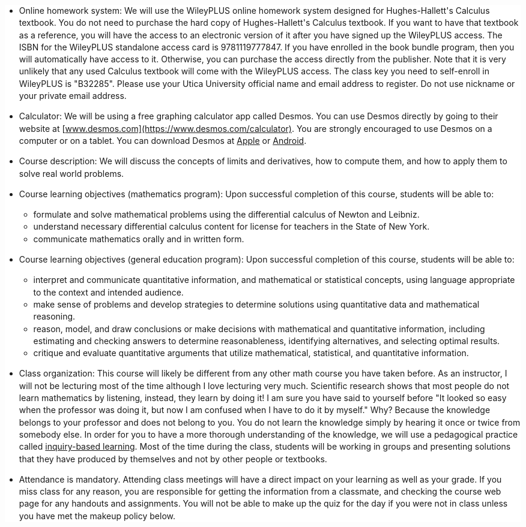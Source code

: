  * Online homework system: We will use the WileyPLUS online homework system designed for Hughes-Hallett's Calculus textbook. You do not need to purchase the hard copy of Hughes-Hallett's Calculus textbook. If you want to have that textbook as a reference, you will have the access to an electronic version of it after you have signed up the WileyPLUS access. The ISBN for the WileyPLUS standalone access card is 9781119777847. If you have enrolled in the book bundle program, then you will automatically have access to it. Otherwise, you can purchase the access directly from the publisher. Note that it is very unlikely that any used Calculus textbook will come with the WileyPLUS access. The class key you need to self-enroll in WileyPLUS is "B32285". Please use your Utica University official name and email address to register. Do not use nickname or your private email address.

 * Calculator: We will be using a free graphing calculator app called Desmos. You can use Desmos directly by going to their website at [www.desmos.com](https://www.desmos.com/calculator). You are strongly encouraged to use Desmos on a computer or on a tablet. You can download Desmos at [Apple](https://itunes.apple.com/us/app/desmos-graphing-calculator/id653517540?mt=8) or [Android](https://play.google.com/store/apps/details?id=com.desmos.calculator&amp;hl=en").

 * Course description: We will discuss the concepts of limits and derivatives, how to compute them, and how to apply them to solve real world problems.

 * Course learning objectives (mathematics program): Upon successful completion of this course, students will be able to:
   * formulate and solve mathematical problems using the differential calculus of Newton and Leibniz.
   * understand necessary differential calculus content for license for teachers in the State of New York.
   * communicate mathematics orally and in written form.

* Course learning objectives (general education program): Upon successful completion of this course, students will be able to:
   * interpret and communicate quantitative information, and mathematical or statistical concepts, using language appropriate to the context and intended audience.
   * make sense of problems and develop strategies to determine solutions using quantitative data and mathematical reasoning.
   * reason, model, and draw conclusions or make decisions with mathematical and quantitative information, including estimating and checking answers to determine reasonableness, identifying alternatives, and selecting optimal results.
   * critique and evaluate quantitative arguments that utilize mathematical, statistical, and quantitative information.

 * Class organization: This course will likely be different from any other math course you have taken before. As an instructor, I will not be lecturing most of the time although I love lecturing very much. Scientific research shows that most people do not learn mathematics by listening, instead, they learn by doing it! I am sure you have said to yourself before "It looked so easy when the professor was doing it, but now I am confused when I have to do it by myself." Why? Because the knowledge belongs to your professor and does not belong to you. You do not learn the knowledge simply by hearing it once or twice from somebody else. In order for you to have a more thorough understanding of the knowledge, we will use a pedagogical practice called [inquiry-based learning](http://www.inquirybasedlearning.org). Most of the time during the class, students will be working in groups and presenting solutions that they have produced by themselves and not by other people or textbooks. 

 * Attendance is mandatory. Attending class meetings will have a direct impact on your learning as well as your grade. If you miss class for any reason, you are responsible for getting the information from a classmate, and checking the course web page for any handouts and assignments. You will not be able to make up the quiz for the day if you were not in class unless you have met the makeup policy below.
